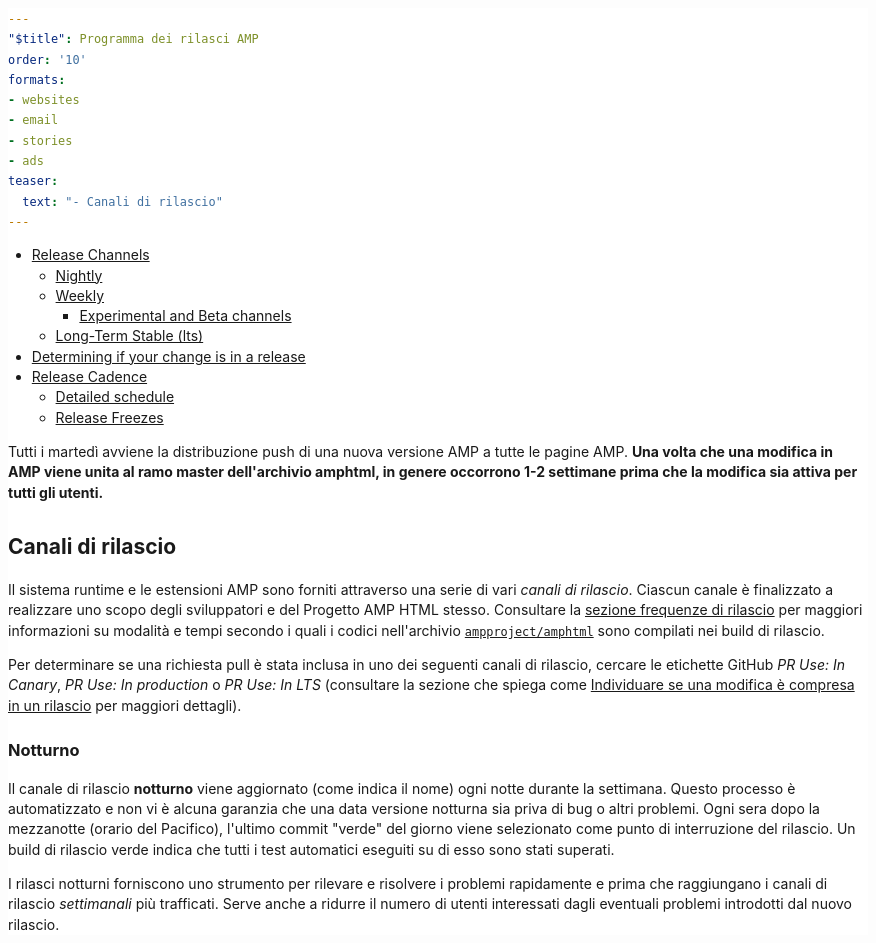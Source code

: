 ```yaml
---
"$title": Programma dei rilasci AMP
order: '10'
formats:
- websites
- email
- stories
- ads
teaser:
  text: "- Canali di rilascio"
---
```




- [Release Channels](#release-channels)
    - [Nightly](#nightly)
    - [Weekly](#weekly)
        - [Experimental and Beta channels](#experimental-and-beta-channels)
    - [Long-Term Stable (lts)](#long-term-stable-lts)
- [Determining if your change is in a release](#determining-if-your-change-is-in-a-release)
- [Release Cadence](#release-cadence)
    - [Detailed schedule](#detailed-schedule)
    - [Release Freezes](#release-freezes)

Tutti i martedì avviene la distribuzione push di una nuova versione AMP a tutte le pagine AMP. **Una volta che una modifica in AMP viene unita al ramo master dell'archivio amphtml, in genere occorrono 1-2 settimane prima che la modifica sia attiva per tutti gli utenti.**

## Canali di rilascio <a name="release-channels"></a>

Il sistema runtime e le estensioni AMP sono forniti attraverso una serie di vari *canali di rilascio*. Ciascun canale è finalizzato a realizzare uno scopo degli sviluppatori e del Progetto AMP HTML stesso. Consultare la [sezione frequenze di rilascio](#release-cadence) per maggiori informazioni su modalità e tempi secondo i quali i codici nell'archivio  [`ampproject/amphtml`](https://github.com/ampproject/amphtml) sono compilati nei build di rilascio.

Per determinare se una richiesta pull è stata inclusa in uno dei seguenti canali di rilascio, cercare le etichette GitHub *PR Use: In Canary*, *PR Use: In production* o *PR Use: In LTS* (consultare la sezione che spiega come [Individuare se una modifica è compresa in un rilascio](#Determining-if-your-change-is-in-a-release) per maggiori dettagli).

### Notturno <a name="nightly"></a>

Il canale di rilascio **notturno** viene aggiornato (come indica il nome) ogni notte durante la settimana. Questo processo è automatizzato e non vi è alcuna garanzia che una data versione notturna sia priva di bug o altri problemi. Ogni sera dopo la mezzanotte (orario del Pacifico), l'ultimo commit "verde" del giorno viene selezionato come punto di interruzione del rilascio. Un build di rilascio verde indica che tutti i test automatici eseguiti su di esso sono stati superati.

I rilasci notturni forniscono uno strumento per rilevare e risolvere i problemi rapidamente e prima che raggiungano i canali di rilascio *settimanali* più trafficati. Serve anche a ridurre il numero di utenti interessati dagli eventuali problemi introdotti dal nuovo rilascio.
